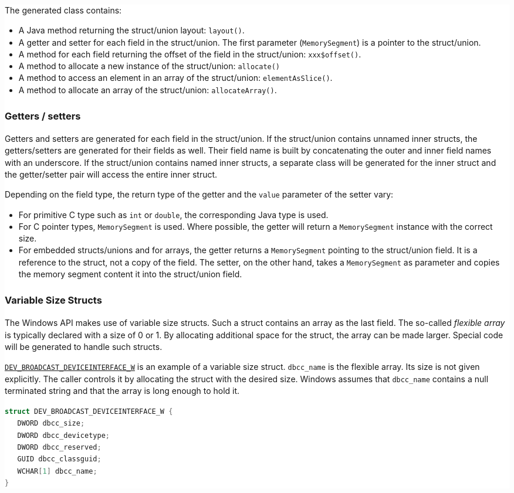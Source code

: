 
The generated class contains:

- A Java method returning the struct/union layout: `layout()`.
- A getter and setter for each field in the struct/union. The first parameter (`MemorySegment`) is a pointer to the struct/union.
- A method for each field returning the offset of the field in the struct/union: `xxx$offset()`.
- A method to allocate a new instance of the struct/union: `allocate()`
- A method to access an element in an array of the struct/union: `elementAsSlice()`.
- A method to allocate an array of the struct/union: `allocateArray()`.


### Getters / setters

Getters and setters are generated for each field in the struct/union. If the struct/union contains unnamed inner
structs, the getters/setters are generated for their fields as well. Their field name is built by concatenating the
outer and inner field names with an underscore. If the struct/union contains named inner structs, a separate
class will be generated for the inner struct and the getter/setter pair will access the entire inner struct.

Depending on the field type, the return type of the getter and the `value` parameter of the setter vary:

- For primitive C type such as `int` or `double`, the corresponding Java type is used.
- For C pointer types, `MemorySegment` is used. Where possible, the getter will return a `MemorySegment` instance
  with the correct size.
- For embedded structs/unions and for arrays, the getter returns a `MemorySegment` pointing to the struct/union
  field. It is a reference to the struct, not a copy of the field. The setter, on the other hand, takes a
  `MemorySegment` as parameter and copies the memory segment content it into the struct/union field.


### Variable Size Structs

The Windows API makes use of variable size structs. Such a struct contains an array as the last field.
The so-called _flexible array_ is typically declared with a size of 0 or 1. By allocating additional space
for the struct, the array can be made larger. Special code will be generated to handle such structs.

[`DEV_BROADCAST_DEVICEINTERFACE_W`](https://learn.microsoft.com/en-us/windows/win32/api/dbt/ns-dbt-dev_broadcast_deviceinterface_w)
is an example of a variable size struct. `dbcc_name` is the flexible array. Its size is not given explicitly.
The caller controls it by allocating the struct with the desired size. Windows assumes that `dbcc_name` contains
a null terminated string and that the array is long enough to hold it.

```c
struct DEV_BROADCAST_DEVICEINTERFACE_W {
   DWORD dbcc_size;
   DWORD dbcc_devicetype;
   DWORD dbcc_reserved;
   GUID dbcc_classguid;
   WCHAR[1] dbcc_name;
}
```
